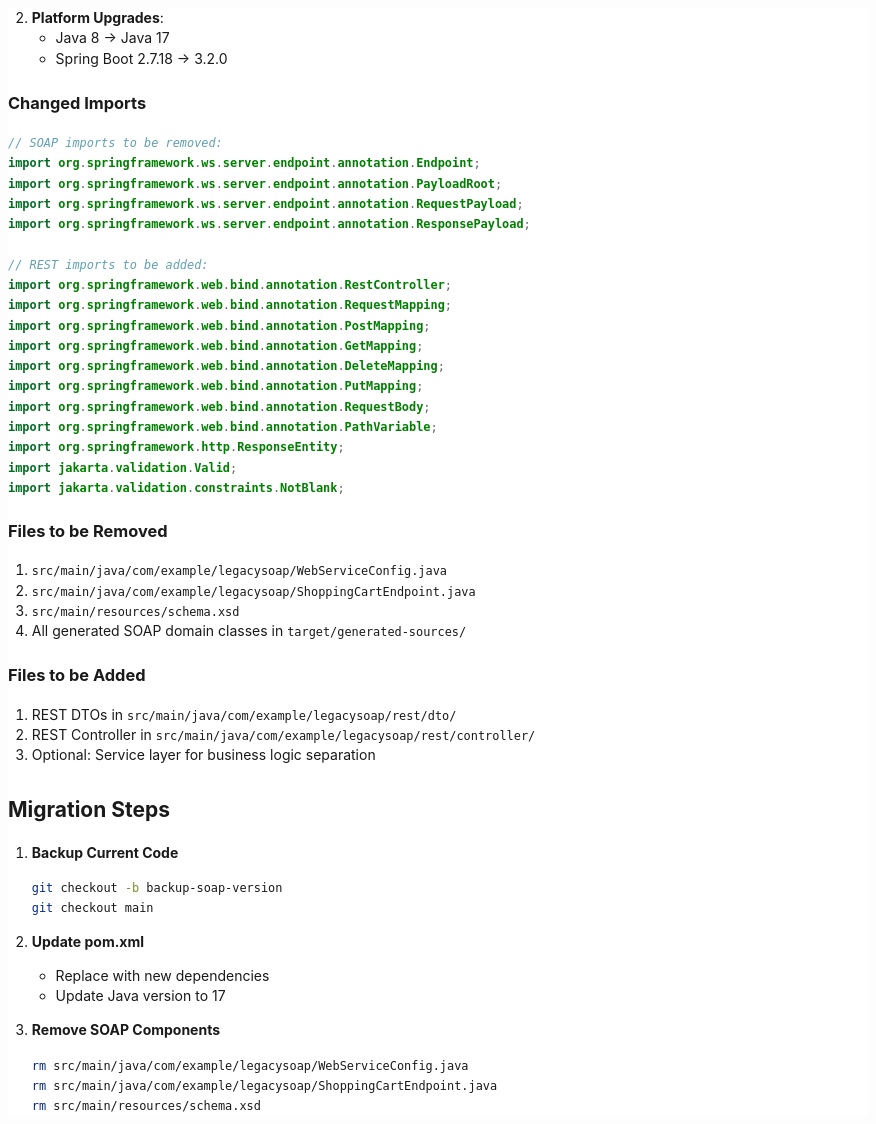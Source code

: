 2. **Platform Upgrades**:
   - Java 8 → Java 17
   - Spring Boot 2.7.18 → 3.2.0

### Changed Imports
```java
// SOAP imports to be removed:
import org.springframework.ws.server.endpoint.annotation.Endpoint;
import org.springframework.ws.server.endpoint.annotation.PayloadRoot;
import org.springframework.ws.server.endpoint.annotation.RequestPayload;
import org.springframework.ws.server.endpoint.annotation.ResponsePayload;

// REST imports to be added:
import org.springframework.web.bind.annotation.RestController;
import org.springframework.web.bind.annotation.RequestMapping;
import org.springframework.web.bind.annotation.PostMapping;
import org.springframework.web.bind.annotation.GetMapping;
import org.springframework.web.bind.annotation.DeleteMapping;
import org.springframework.web.bind.annotation.PutMapping;
import org.springframework.web.bind.annotation.RequestBody;
import org.springframework.web.bind.annotation.PathVariable;
import org.springframework.http.ResponseEntity;
import jakarta.validation.Valid;
import jakarta.validation.constraints.NotBlank;
```

### Files to be Removed
1. `src/main/java/com/example/legacysoap/WebServiceConfig.java`
2. `src/main/java/com/example/legacysoap/ShoppingCartEndpoint.java`
3. `src/main/resources/schema.xsd`
4. All generated SOAP domain classes in `target/generated-sources/`

### Files to be Added
1. REST DTOs in `src/main/java/com/example/legacysoap/rest/dto/`
2. REST Controller in `src/main/java/com/example/legacysoap/rest/controller/`
3. Optional: Service layer for business logic separation

## Migration Steps

1. **Backup Current Code**
   ```bash
   git checkout -b backup-soap-version
   git checkout main
   ```

2. **Update pom.xml**
   - Replace with new dependencies
   - Update Java version to 17

3. **Remove SOAP Components**
   ```bash
   rm src/main/java/com/example/legacysoap/WebServiceConfig.java
   rm src/main/java/com/example/legacysoap/ShoppingCartEndpoint.java
   rm src/main/resources/schema.xsd
   ```

